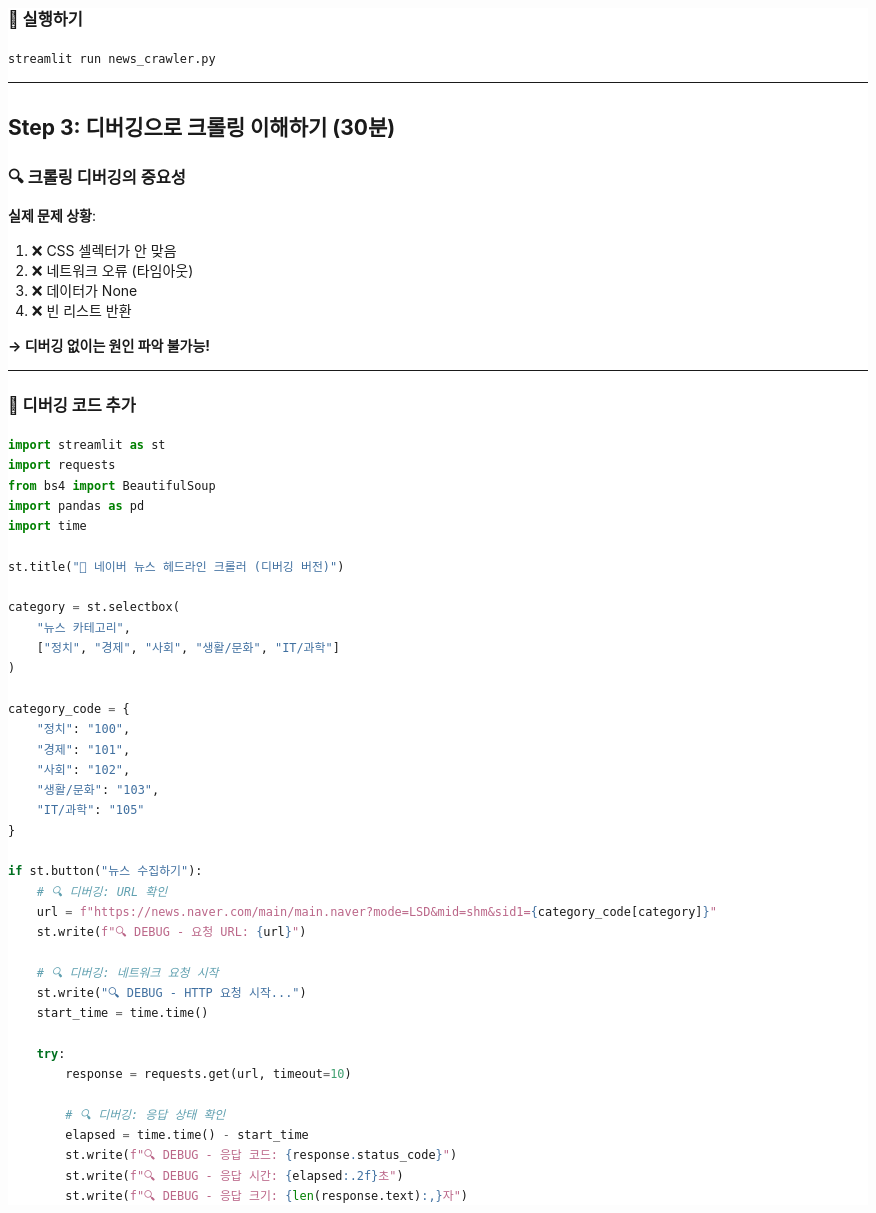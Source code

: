 
### 🚀 실행하기

```bash
streamlit run news_crawler.py
```

---

## Step 3: 디버깅으로 크롤링 이해하기 (30분)

### 🔍 크롤링 디버깅의 중요성

**실제 문제 상황**:
1. ❌ CSS 셀렉터가 안 맞음
2. ❌ 네트워크 오류 (타임아웃)
3. ❌ 데이터가 None
4. ❌ 빈 리스트 반환

**→ 디버깅 없이는 원인 파악 불가능!**

---

### 🐛 디버깅 코드 추가

```python
import streamlit as st
import requests
from bs4 import BeautifulSoup
import pandas as pd
import time

st.title("📰 네이버 뉴스 헤드라인 크롤러 (디버깅 버전)")

category = st.selectbox(
    "뉴스 카테고리",
    ["정치", "경제", "사회", "생활/문화", "IT/과학"]
)

category_code = {
    "정치": "100",
    "경제": "101",
    "사회": "102",
    "생활/문화": "103",
    "IT/과학": "105"
}

if st.button("뉴스 수집하기"):
    # 🔍 디버깅: URL 확인
    url = f"https://news.naver.com/main/main.naver?mode=LSD&mid=shm&sid1={category_code[category]}"
    st.write(f"🔍 DEBUG - 요청 URL: {url}")

    # 🔍 디버깅: 네트워크 요청 시작
    st.write("🔍 DEBUG - HTTP 요청 시작...")
    start_time = time.time()

    try:
        response = requests.get(url, timeout=10)

        # 🔍 디버깅: 응답 상태 확인
        elapsed = time.time() - start_time
        st.write(f"🔍 DEBUG - 응답 코드: {response.status_code}")
        st.write(f"🔍 DEBUG - 응답 시간: {elapsed:.2f}초")
        st.write(f"🔍 DEBUG - 응답 크기: {len(response.text):,}자")

```